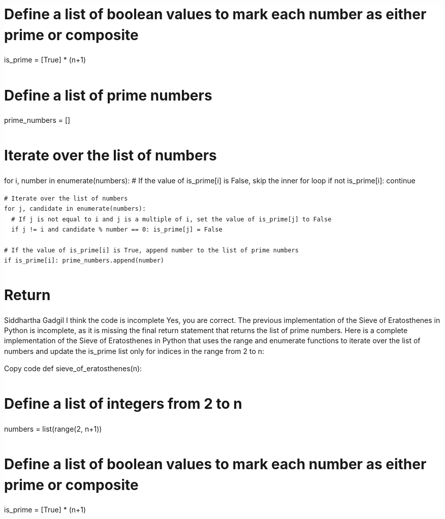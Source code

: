   # Define a list of boolean values to mark each number as either prime or composite
  is_prime = [True] * (n+1)

  # Define a list of prime numbers
  prime_numbers = []

  # Iterate over the list of numbers
  for i, number in enumerate(numbers):
    # If the value of is_prime[i] is False, skip the inner for loop
    if not is_prime[i]: continue

    # Iterate over the list of numbers
    for j, candidate in enumerate(numbers):
      # If j is not equal to i and j is a multiple of i, set the value of is_prime[j] to False
      if j != i and candidate % number == 0: is_prime[j] = False

    # If the value of is_prime[i] is True, append number to the list of prime numbers
    if is_prime[i]: prime_numbers.append(number)

  # Return



Siddhartha Gadgil
I think the code is incomplete
Yes, you are correct. The previous implementation of the Sieve of Eratosthenes in Python is incomplete, as it is missing the final return statement that returns the list of prime numbers. Here is a complete implementation of the Sieve of Eratosthenes in Python that uses the range and enumerate functions to iterate over the list of numbers and update the is_prime list only for indices in the range from 2 to n:

Copy code
def sieve_of_eratosthenes(n):
  # Define a list of integers from 2 to n
  numbers = list(range(2, n+1))

  # Define a list of boolean values to mark each number as either prime or composite
  is_prime = [True] * (n+1)
